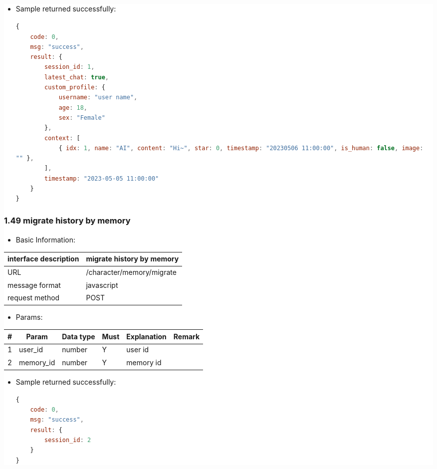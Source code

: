 * Sample returned successfully: 

    ```javascript
    {
        code: 0,
        msg: "success",
        result: {
            session_id: 1,
            latest_chat: true,
            custom_profile: {
                username: "user name",
                age: 18,
                sex: "Female"
            },
            context: [
                { idx: 1, name: "AI", content: "Hi~", star: 0, timestamp: "20230506 11:00:00", is_human: false, image: "" },
            ],
            timestamp: "2023-05-05 11:00:00"
        }
    }
    ```

### 1.49 migrate history by memory
* Basic Information: 

| interface description | migrate history by memory |
|----------------|--------------|
| URL | /character/memory/migrate |
| message format | javascript   |
| request method | POST         |

* Params: 

| # | Param  | Data type | Must | Explanation | Remark |
|---|--------|-----------|------|------------ |--------|
| 1 | user_id   | number | Y  | user id        |        |
| 2 | memory_id | number | Y  | memory id   |        |

* Sample returned successfully: 

    ```javascript
    {
        code: 0,
        msg: "success",
        result: {
            session_id: 2
        }
    }
    ```
